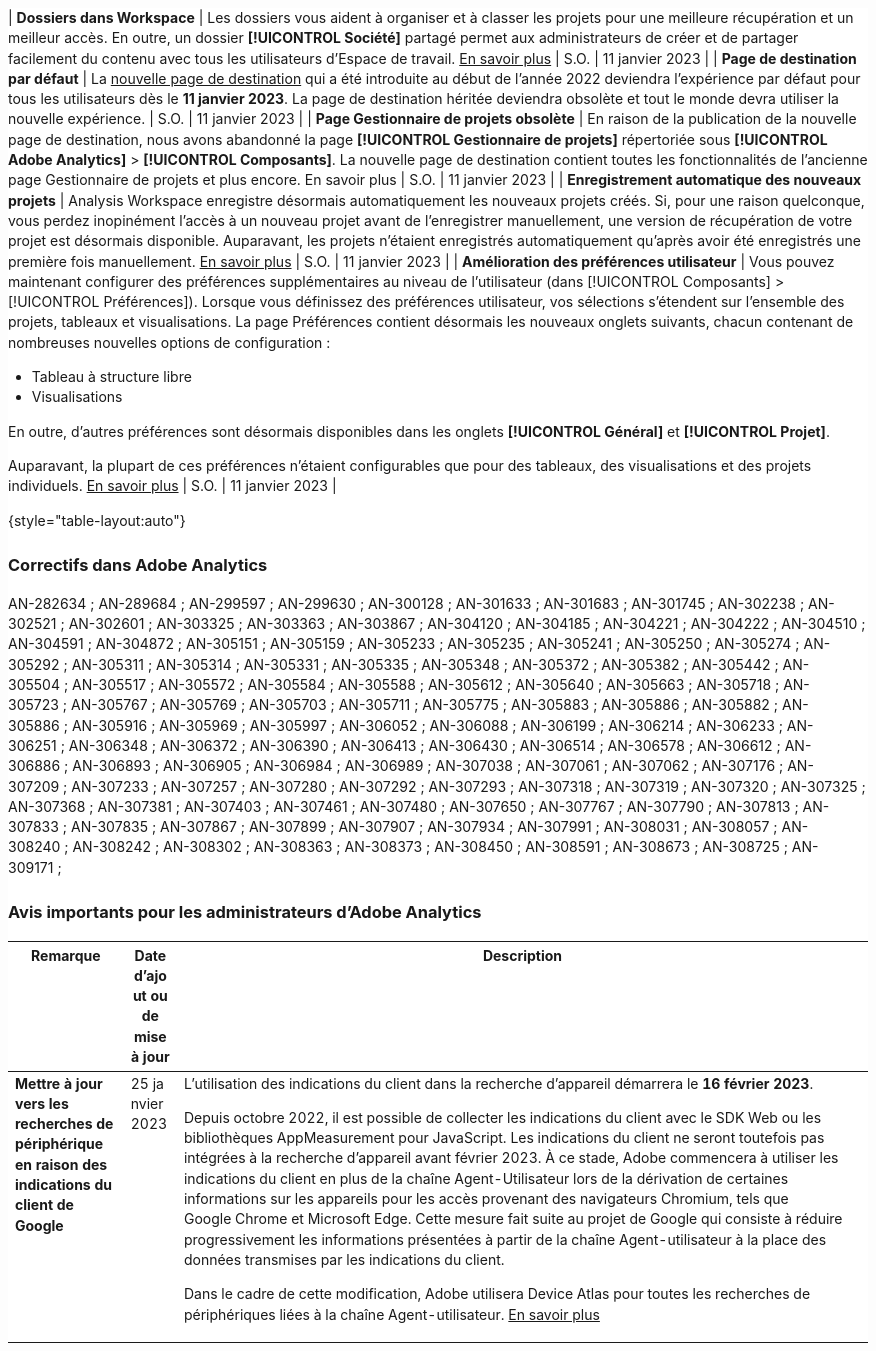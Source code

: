 | **Dossiers dans Workspace** | Les dossiers vous aident à organiser et à classer les projets pour une meilleure récupération et un meilleur accès. En outre, un dossier **[!UICONTROL Société]** partagé permet aux administrateurs de créer et de partager facilement du contenu avec tous les utilisateurs d’Espace de travail. [En savoir plus](https://experienceleague.adobe.com/docs/analytics/analyze/analysis-workspace/build-workspace-project/workspace-folders/about-folders.html?lang=fr) | S.O. | 11 janvier 2023 |
| **Page de destination par défaut** | La [nouvelle page de destination](/help/analyze/landing.md) qui a été introduite au début de l’année 2022 deviendra l’expérience par défaut pour tous les utilisateurs dès le **11 janvier 2023**. La page de destination héritée deviendra obsolète et tout le monde devra utiliser la nouvelle expérience. | S.O. | 11 janvier 2023 |
| **Page Gestionnaire de projets obsolète** | En raison de la publication de la nouvelle page de destination, nous avons abandonné la page **[!UICONTROL Gestionnaire de projets]** répertoriée sous **[!UICONTROL Adobe Analytics]** > **[!UICONTROL Composants]**. La nouvelle page de destination contient toutes les fonctionnalités de l’ancienne page Gestionnaire de projets et plus encore. En savoir plus | S.O. | 11 janvier 2023 |
| **Enregistrement automatique des nouveaux projets** | Analysis Workspace enregistre désormais automatiquement les nouveaux projets créés. Si, pour une raison quelconque, vous perdez inopinément l’accès à un nouveau projet avant de l’enregistrer manuellement, une version de récupération de votre projet est désormais disponible. Auparavant, les projets n’étaient enregistrés automatiquement qu’après avoir été enregistrés une première fois manuellement. [En savoir plus](/help/analyze/analysis-workspace/build-workspace-project/save-projects.md) | S.O. | 11 janvier 2023 |
| **Amélioration des préférences utilisateur** | Vous pouvez maintenant configurer des préférences supplémentaires au niveau de l’utilisateur (dans [!UICONTROL Composants] > [!UICONTROL Préférences]). Lorsque vous définissez des préférences utilisateur, vos sélections s’étendent sur l’ensemble des projets, tableaux et visualisations. La page Préférences contient désormais les nouveaux onglets suivants, chacun contenant de nombreuses nouvelles options de configuration :<ul><li>Tableau à structure libre</li><li>Visualisations</li></ul>En outre, d’autres préférences sont désormais disponibles dans les onglets **[!UICONTROL Général]** et **[!UICONTROL Projet]**.<p>Auparavant, la plupart de ces préférences n’étaient configurables que pour des tableaux, des visualisations et des projets individuels. [En savoir plus](/help/analyze/analysis-workspace/user-preferences.md) | S.O. | 11 janvier 2023 |

{style="table-layout:auto"}

### Correctifs dans Adobe Analytics

AN-282634 ; AN-289684 ; AN-299597 ; AN-299630 ; AN-300128 ; AN-301633 ; AN-301683 ; AN-301745 ; AN-302238 ; AN-302521 ; AN-302601 ; AN-303325 ; AN-303363 ; AN-303867 ; AN-304120 ; AN-304185 ; AN-304221 ; AN-304222 ; AN-304510 ; AN-304591 ; AN-304872 ; AN-305151 ; AN-305159 ; AN-305233 ; AN-305235 ; AN-305241 ; AN-305250 ; AN-305274 ; AN-305292 ; AN-305311 ; AN-305314 ; AN-305331 ; AN-305335 ; AN-305348 ; AN-305372 ; AN-305382 ; AN-305442 ; AN-305504 ; AN-305517 ; AN-305572 ; AN-305584 ; AN-305588 ; AN-305612 ; AN-305640 ; AN-305663 ; AN-305718 ; AN-305723 ; AN-305767 ; AN-305769 ; AN-305703 ; AN-305711 ; AN-305775 ; AN-305883 ; AN-305886 ; AN-305882 ; AN-305886 ; AN-305916 ; AN-305969 ; AN-305997 ; AN-306052 ; AN-306088 ; AN-306199 ; AN-306214 ; AN-306233 ; AN-306251 ; AN-306348 ; AN-306372 ; AN-306390 ; AN-306413 ; AN-306430 ; AN-306514 ; AN-306578 ; AN-306612 ; AN-306886 ; AN-306893 ; AN-306905 ; AN-306984 ; AN-306989 ; AN-307038 ; AN-307061 ; AN-307062 ; AN-307176 ; AN-307209 ; AN-307233 ; AN-307257 ; AN-307280 ; AN-307292 ; AN-307293 ; AN-307318 ; AN-307319 ; AN-307320 ; AN-307325 ; AN-307368 ; AN-307381 ; AN-307403 ; AN-307461 ; AN-307480 ; AN-307650 ; AN-307767 ; AN-307790 ; AN-307813 ; AN-307833 ; AN-307835 ; AN-307867 ; AN-307899 ; AN-307907 ; AN-307934 ; AN-307991 ; AN-308031 ; AN-308057 ; AN-308240 ; AN-308242 ; AN-308302 ; AN-308363 ; AN-308373 ; AN-308450 ; AN-308591 ; AN-308673 ; AN-308725 ; AN-309171 ;

### Avis importants pour les administrateurs d’Adobe Analytics

| Remarque | Date d’ajout ou de mise à jour | Description |
| ----------- | ---------- | ---------- |
| **Mettre à jour vers les recherches de périphérique en raison des indications du client de Google** | 25 janvier 2023 | L’utilisation des indications du client dans la recherche d’appareil démarrera le **16 février 2023**. <p> <p>Depuis octobre 2022, il est possible de collecter les indications du client avec le SDK Web ou les bibliothèques AppMeasurement pour JavaScript. Les indications du client ne seront toutefois pas intégrées à la recherche d’appareil avant février 2023. À ce stade, Adobe commencera à utiliser les indications du client en plus de la chaîne Agent-Utilisateur lors de la dérivation de certaines informations sur les appareils pour les accès provenant des navigateurs Chromium, tels que Google Chrome et Microsoft Edge. Cette mesure fait suite au projet de Google qui consiste à réduire progressivement les informations présentées à partir de la chaîne Agent-utilisateur à la place des données transmises par les indications du client. <p> <p>Dans le cadre de cette modification, Adobe utilisera Device Atlas pour toutes les recherches de périphériques liées à la chaîne Agent-utilisateur. [En savoir plus](/help/technotes/client-hints.md) |